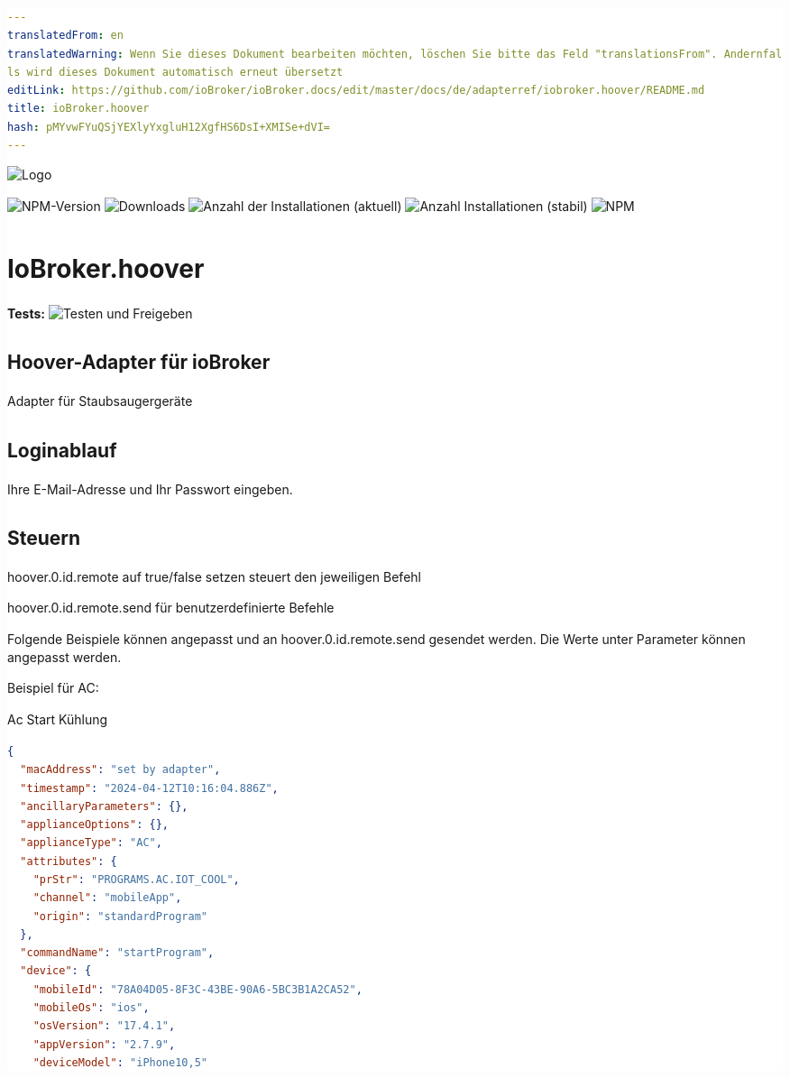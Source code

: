 ```yaml
---
translatedFrom: en
translatedWarning: Wenn Sie dieses Dokument bearbeiten möchten, löschen Sie bitte das Feld "translationsFrom". Andernfalls wird dieses Dokument automatisch erneut übersetzt
editLink: https://github.com/ioBroker/ioBroker.docs/edit/master/docs/de/adapterref/iobroker.hoover/README.md
title: ioBroker.hoover
hash: pMYvwFYuQSjYEXlyYxgluH12XgfHS6DsI+XMISe+dVI=
---
```

![Logo](../../../en/adapterref/iobroker.hoover/admin/hoover.png)

![NPM-Version](https://img.shields.io/npm/v/iobroker.hoover.svg)
![Downloads](https://img.shields.io/npm/dm/iobroker.hoover.svg)
![Anzahl der Installationen (aktuell)](https://iobroker.live/badges/hoover-installed.svg)
![Anzahl Installationen (stabil)](https://iobroker.live/badges/hoover-stable.svg)
![NPM](https://nodei.co/npm/iobroker.hoover.png?downloads=true)

# IoBroker.hoover
**Tests:** ![Testen und Freigeben](https://github.com/TA2k/ioBroker.hoover/workflows/Test%20and%20Release/badge.svg)

## Hoover-Adapter für ioBroker
Adapter für Staubsaugergeräte

## Loginablauf
Ihre E-Mail-Adresse und Ihr Passwort eingeben.

## Steuern
hoover.0.id.remote auf true/false setzen steuert den jeweiligen Befehl

hoover.0.id.remote.send für benutzerdefinierte Befehle

Folgende Beispiele können angepasst und an hoover.0.id.remote.send gesendet werden.
Die Werte unter Parameter können angepasst werden.

Beispiel für AC:

Ac Start Kühlung

```json
{
  "macAddress": "set by adapter",
  "timestamp": "2024-04-12T10:16:04.886Z",
  "ancillaryParameters": {},
  "applianceOptions": {},
  "applianceType": "AC",
  "attributes": {
    "prStr": "PROGRAMS.AC.IOT_COOL",
    "channel": "mobileApp",
    "origin": "standardProgram"
  },
  "commandName": "startProgram",
  "device": {
    "mobileId": "78A04D05-8F3C-43BE-90A6-5BC3B1A2CA52",
    "mobileOs": "ios",
    "osVersion": "17.4.1",
    "appVersion": "2.7.9",
    "deviceModel": "iPhone10,5"
```